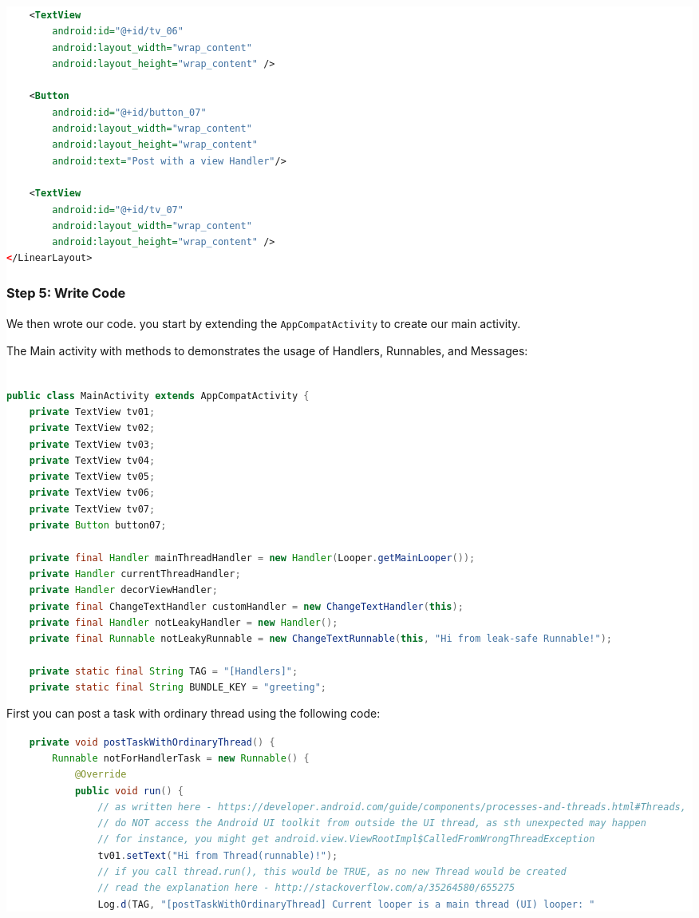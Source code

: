 ```xml
    <TextView
        android:id="@+id/tv_06"
        android:layout_width="wrap_content"
        android:layout_height="wrap_content" />

    <Button
        android:id="@+id/button_07"
        android:layout_width="wrap_content"
        android:layout_height="wrap_content"
        android:text="Post with a view Handler"/>

    <TextView
        android:id="@+id/tv_07"
        android:layout_width="wrap_content"
        android:layout_height="wrap_content" />
</LinearLayout>
```

### Step 5: Write Code

We then wrote our code. you start by extending the `AppCompatActivity` to create our main activity.

The Main activity with methods to demonstrates the usage of Handlers, Runnables, and Messages:

```java

public class MainActivity extends AppCompatActivity {
    private TextView tv01;
    private TextView tv02;
    private TextView tv03;
    private TextView tv04;
    private TextView tv05;
    private TextView tv06;
    private TextView tv07;
    private Button button07;

    private final Handler mainThreadHandler = new Handler(Looper.getMainLooper());
    private Handler currentThreadHandler;
    private Handler decorViewHandler;
    private final ChangeTextHandler customHandler = new ChangeTextHandler(this);
    private final Handler notLeakyHandler = new Handler();
    private final Runnable notLeakyRunnable = new ChangeTextRunnable(this, "Hi from leak-safe Runnable!");

    private static final String TAG = "[Handlers]";
    private static final String BUNDLE_KEY = "greeting";
```

First you can post a task with ordinary thread using the following code:

```java
    private void postTaskWithOrdinaryThread() {
        Runnable notForHandlerTask = new Runnable() {
            @Override
            public void run() {
                // as written here - https://developer.android.com/guide/components/processes-and-threads.html#Threads,
                // do NOT access the Android UI toolkit from outside the UI thread, as sth unexpected may happen
                // for instance, you might get android.view.ViewRootImpl$CalledFromWrongThreadException
                tv01.setText("Hi from Thread(runnable)!");
                // if you call thread.run(), this would be TRUE, as no new Thread would be created
                // read the explanation here - http://stackoverflow.com/a/35264580/655275
                Log.d(TAG, "[postTaskWithOrdinaryThread] Current looper is a main thread (UI) looper: "
```